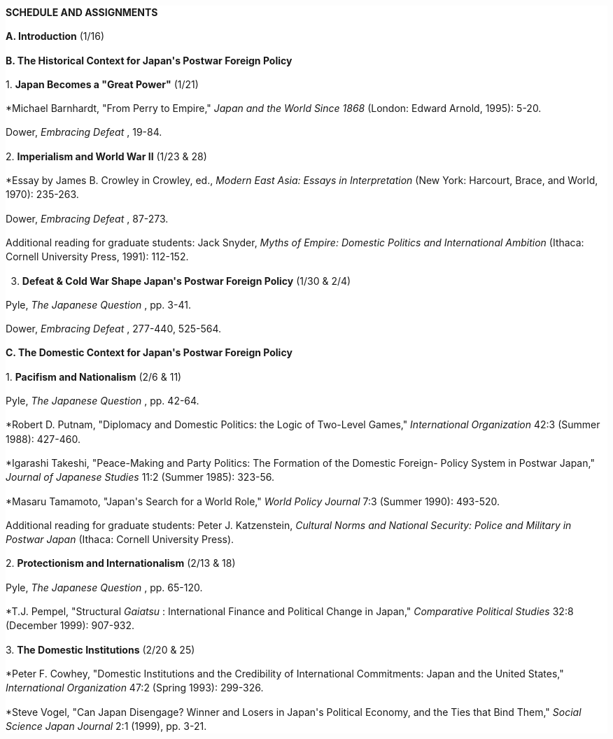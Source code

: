 **SCHEDULE AND ASSIGNMENTS**

**A. Introduction** (1/16)

**B. The Historical Context for Japan's Postwar Foreign Policy**

1\. **Japan Becomes a "Great Power"** (1/21)

*Michael Barnhardt, "From Perry to Empire," _Japan and the World Since 1868_ (London: Edward Arnold, 1995): 5-20.

Dower, _Embracing Defeat_ , 19-84.

2\. **Imperialism and World War II** (1/23  & 28)

*Essay by James B. Crowley in Crowley, ed., _Modern East Asia: Essays in Interpretation_ (New York: Harcourt, Brace, and World, 1970): 235-263.

Dower, _Embracing Defeat_ , 87-273.

Additional reading for graduate students: Jack Snyder, _Myths of Empire:
Domestic Politics and International Ambition_ (Ithaca: Cornell University
Press, 1991): 112-152.

3. **Defeat & Cold War Shape Japan's Postwar Foreign Policy** (1/30 & 2/4)

Pyle, _The Japanese Question_ , pp. 3-41.

Dower, _Embracing Defeat_ , 277-440, 525-564.

**C. The Domestic Context for Japan's Postwar Foreign Policy**

1\. **Pacifism and Nationalism** (2/6  & 11)

Pyle, _The Japanese Question_ , pp. 42-64.

*Robert D. Putnam, "Diplomacy and Domestic Politics: the Logic of Two-Level Games," _International Organization_ 42:3 (Summer 1988): 427-460.

*Igarashi Takeshi, "Peace-Making and Party Politics: The Formation of the Domestic Foreign- Policy System in Postwar Japan," _Journal of Japanese Studies_ 11:2 (Summer 1985): 323-56.

*Masaru Tamamoto, "Japan's Search for a World Role," _World Policy Journal_ 7:3 (Summer 1990): 493-520.

Additional reading for graduate students: Peter J. Katzenstein, _Cultural
Norms and National Security: Police and Military in Postwar Japan_ (Ithaca:
Cornell University Press).

2\. **Protectionism and Internationalism** (2/13 & 18)

Pyle, _The Japanese Question_ , pp. 65-120.

*T.J. Pempel, "Structural _Gaiatsu_ : International Finance and Political Change in Japan," _Comparative Political Studies_ 32:8 (December 1999): 907-932.

3\. **The Domestic Institutions** (2/20  & 25)

*Peter F. Cowhey, "Domestic Institutions and the Credibility of International Commitments: Japan and the United States," _International Organization_ 47:2 (Spring 1993): 299-326.

*Steve Vogel, "Can Japan Disengage? Winner and Losers in Japan's Political Economy, and the Ties that Bind Them," _Social Science Japan Journal_ 2:1 (1999), pp. 3-21.

